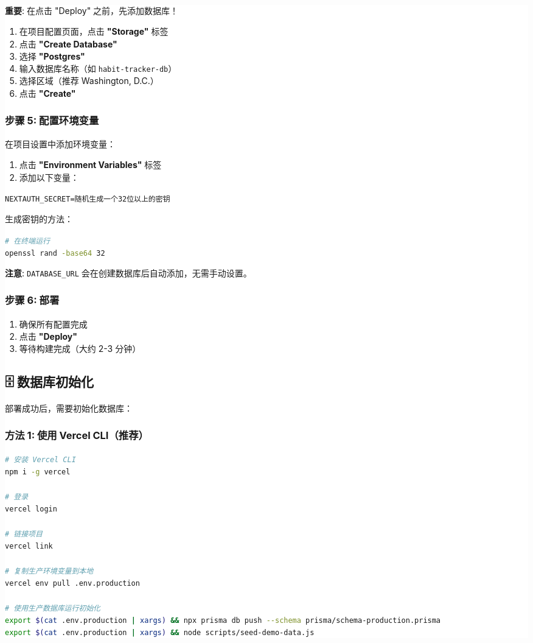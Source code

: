 **重要**: 在点击 "Deploy" 之前，先添加数据库！

1. 在项目配置页面，点击 **"Storage"** 标签
2. 点击 **"Create Database"**
3. 选择 **"Postgres"**
4. 输入数据库名称（如 `habit-tracker-db`）
5. 选择区域（推荐 Washington, D.C.）
6. 点击 **"Create"**

### 步骤 5: 配置环境变量

在项目设置中添加环境变量：

1. 点击 **"Environment Variables"** 标签
2. 添加以下变量：

```
NEXTAUTH_SECRET=随机生成一个32位以上的密钥
```

生成密钥的方法：
```bash
# 在终端运行
openssl rand -base64 32
```

**注意**: `DATABASE_URL` 会在创建数据库后自动添加，无需手动设置。

### 步骤 6: 部署

1. 确保所有配置完成
2. 点击 **"Deploy"**
3. 等待构建完成（大约 2-3 分钟）

## 🗄️ 数据库初始化

部署成功后，需要初始化数据库：

### 方法 1: 使用 Vercel CLI（推荐）

```bash
# 安装 Vercel CLI
npm i -g vercel

# 登录
vercel login

# 链接项目
vercel link

# 复制生产环境变量到本地
vercel env pull .env.production

# 使用生产数据库运行初始化
export $(cat .env.production | xargs) && npx prisma db push --schema prisma/schema-production.prisma
export $(cat .env.production | xargs) && node scripts/seed-demo-data.js
```
